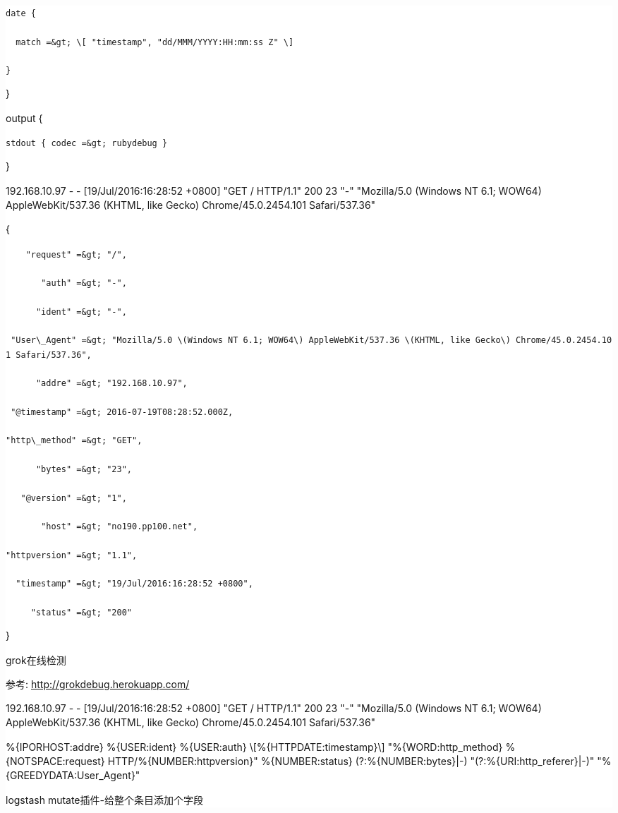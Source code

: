     date {

      match =&gt; \[ "timestamp", "dd/MMM/YYYY:HH:mm:ss Z" \]

    }

}



output {

    stdout { codec =&gt; rubydebug }

}

192.168.10.97 - - \[19/Jul/2016:16:28:52 +0800\] "GET / HTTP/1.1" 200 23 "-" "Mozilla/5.0 \(Windows NT 6.1; WOW64\) AppleWebKit/537.36 \(KHTML, like Gecko\) Chrome/45.0.2454.101 Safari/537.36"

{

        "request" =&gt; "/",

           "auth" =&gt; "-",

          "ident" =&gt; "-",

     "User\_Agent" =&gt; "Mozilla/5.0 \(Windows NT 6.1; WOW64\) AppleWebKit/537.36 \(KHTML, like Gecko\) Chrome/45.0.2454.101 Safari/537.36",

          "addre" =&gt; "192.168.10.97",

     "@timestamp" =&gt; 2016-07-19T08:28:52.000Z,

    "http\_method" =&gt; "GET",

          "bytes" =&gt; "23",

       "@version" =&gt; "1",

           "host" =&gt; "no190.pp100.net",

    "httpversion" =&gt; "1.1",

      "timestamp" =&gt; "19/Jul/2016:16:28:52 +0800",

         "status" =&gt; "200"

}

grok在线检测

参考: http://grokdebug.herokuapp.com/



192.168.10.97 - - \[19/Jul/2016:16:28:52 +0800\] "GET / HTTP/1.1" 200 23 "-" "Mozilla/5.0 \(Windows NT 6.1; WOW64\) AppleWebKit/537.36 \(KHTML, like Gecko\) Chrome/45.0.2454.101 Safari/537.36"



%{IPORHOST:addre} %{USER:ident} %{USER:auth} \\[%{HTTPDATE:timestamp}\\] \"%{WORD:http\_method} %{NOTSPACE:request} HTTP/%{NUMBER:httpversion}\" %{NUMBER:status} \(?:%{NUMBER:bytes}\|-\) \"\(?:%{URI:http\_referer}\|-\)\" \"%{GREEDYDATA:User\_Agent}\"

logstash mutate插件-给整个条目添加个字段
